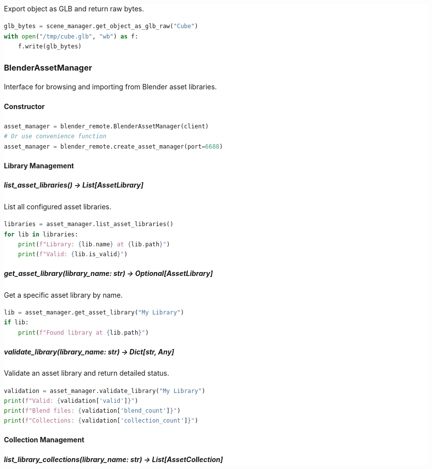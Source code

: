 Export object as GLB and return raw bytes.

```python
glb_bytes = scene_manager.get_object_as_glb_raw("Cube")
with open("/tmp/cube.glb", "wb") as f:
    f.write(glb_bytes)
```

### BlenderAssetManager

Interface for browsing and importing from Blender asset libraries.

#### Constructor

```python
asset_manager = blender_remote.BlenderAssetManager(client)
# Or use convenience function
asset_manager = blender_remote.create_asset_manager(port=6688)
```

#### Library Management

##### list_asset_libraries() -> List[AssetLibrary]

List all configured asset libraries.

```python
libraries = asset_manager.list_asset_libraries()
for lib in libraries:
    print(f"Library: {lib.name} at {lib.path}")
    print(f"Valid: {lib.is_valid}")
```

##### get_asset_library(library_name: str) -> Optional[AssetLibrary]

Get a specific asset library by name.

```python
lib = asset_manager.get_asset_library("My Library")
if lib:
    print(f"Found library at {lib.path}")
```

##### validate_library(library_name: str) -> Dict[str, Any]

Validate an asset library and return detailed status.

```python
validation = asset_manager.validate_library("My Library")
print(f"Valid: {validation['valid']}")
print(f"Blend files: {validation['blend_count']}")
print(f"Collections: {validation['collection_count']}")
```

#### Collection Management

##### list_library_collections(library_name: str) -> List[AssetCollection]
